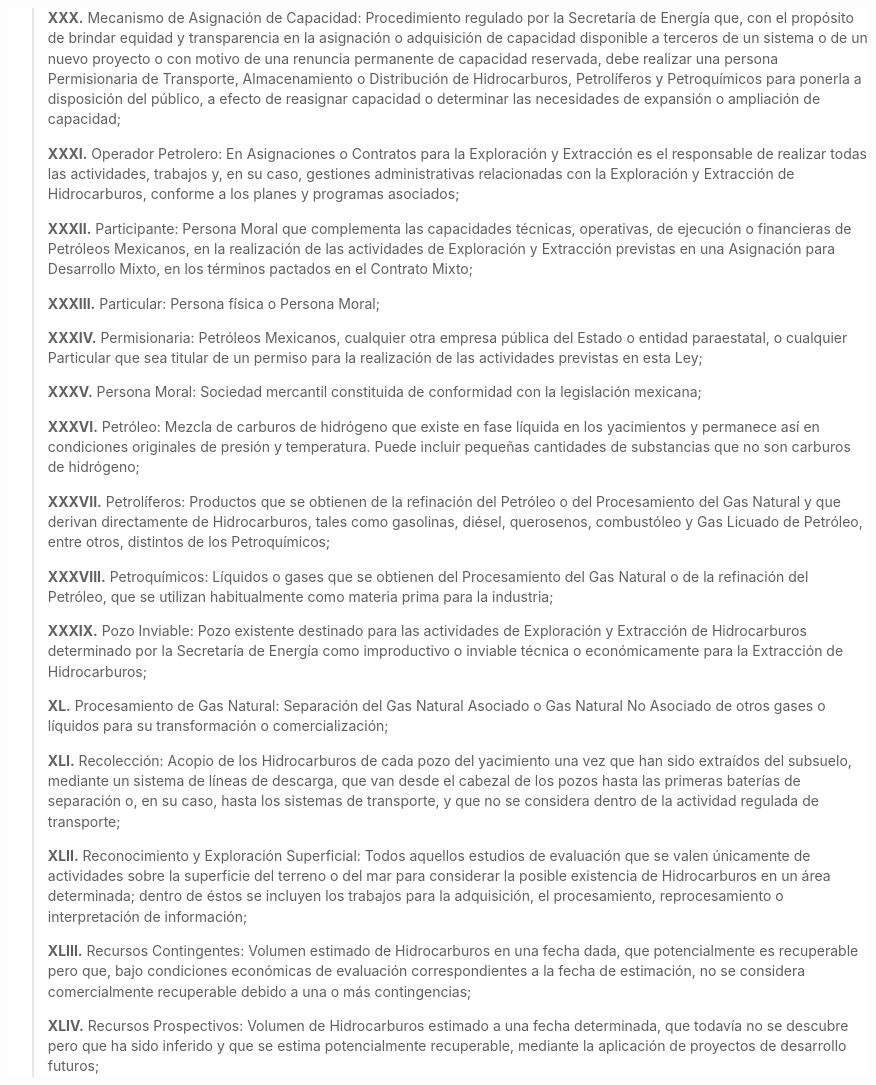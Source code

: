 >
> **XXX.** Mecanismo de Asignación de Capacidad: Procedimiento regulado por la Secretaría de Energía que, con el propósito de brindar equidad y transparencia en la asignación o adquisición de capacidad disponible a terceros de un sistema o de un nuevo proyecto o con motivo de una renuncia permanente de capacidad reservada, debe realizar una persona Permisionaria de Transporte, Almacenamiento o Distribución de Hidrocarburos, Petrolíferos y Petroquímicos para ponerla a disposición del público, a efecto de reasignar capacidad o determinar las necesidades de expansión o ampliación de capacidad;
>
> **XXXI.** Operador Petrolero: En Asignaciones o Contratos para la Exploración y Extracción es el responsable de realizar todas las actividades, trabajos y, en su caso, gestiones administrativas relacionadas con la Exploración y Extracción de Hidrocarburos, conforme a los planes y programas asociados;
>
> **XXXII.** Participante: Persona Moral que complementa las capacidades técnicas, operativas, de ejecución o financieras de Petróleos Mexicanos, en la realización de las actividades de Exploración y Extracción previstas en una Asignación para Desarrollo Mixto, en los términos pactados en el Contrato Mixto;
>
> **XXXIII.** Particular: Persona física o Persona Moral;
>
> **XXXIV.** Permisionaria: Petróleos Mexicanos, cualquier otra empresa pública del Estado o entidad paraestatal, o cualquier Particular que sea titular de un permiso para la realización de las actividades previstas en esta Ley;
>
> **XXXV.** Persona Moral: Sociedad mercantil constituida de conformidad con la legislación mexicana;
>
> **XXXVI.** Petróleo: Mezcla de carburos de hidrógeno que existe en fase líquida en los yacimientos y permanece así en condiciones originales de presión y temperatura. Puede incluir pequeñas cantidades de substancias que no son carburos de hidrógeno;
>
> **XXXVII.** Petrolíferos: Productos que se obtienen de la refinación del Petróleo o del Procesamiento del Gas Natural y que derivan directamente de Hidrocarburos, tales como gasolinas, diésel, querosenos, combustóleo y Gas Licuado de Petróleo, entre otros, distintos de los Petroquímicos;
>
> **XXXVIII.** Petroquímicos: Líquidos o gases que se obtienen del Procesamiento del Gas Natural o de la refinación del Petróleo, que se utilizan habitualmente como materia prima para la industria;
>
> **XXXIX.** Pozo Inviable: Pozo existente destinado para las actividades de Exploración y Extracción de Hidrocarburos determinado por la Secretaría de Energía como improductivo o inviable técnica o económicamente para la Extracción de Hidrocarburos;
>
> **XL.** Procesamiento de Gas Natural: Separación del Gas Natural Asociado o Gas Natural No Asociado de otros gases o líquidos para su transformación o comercialización;
>
> **XLI.** Recolección: Acopio de los Hidrocarburos de cada pozo del yacimiento una vez que han sido extraídos del subsuelo, mediante un sistema de líneas de descarga, que van desde el cabezal de los pozos hasta las primeras baterías de separación o, en su caso, hasta los sistemas de transporte, y que no se considera dentro de la actividad regulada de transporte;
>
> **XLII.** Reconocimiento y Exploración Superficial: Todos aquellos estudios de evaluación que se valen únicamente de actividades sobre la superficie del terreno o del mar para considerar la posible existencia de Hidrocarburos en un área determinada; dentro de éstos se incluyen los trabajos para la adquisición, el procesamiento, reprocesamiento o interpretación de información;
>
> **XLIII.** Recursos Contingentes: Volumen estimado de Hidrocarburos en una fecha dada, que potencialmente es recuperable pero que, bajo condiciones económicas de evaluación correspondientes a la fecha de estimación, no se considera comercialmente recuperable debido a una o más contingencias;
>
> **XLIV.** Recursos Prospectivos: Volumen de Hidrocarburos estimado a una fecha determinada, que todavía no se descubre pero que ha sido inferido y que se estima potencialmente recuperable, mediante la aplicación de proyectos de desarrollo futuros;
>